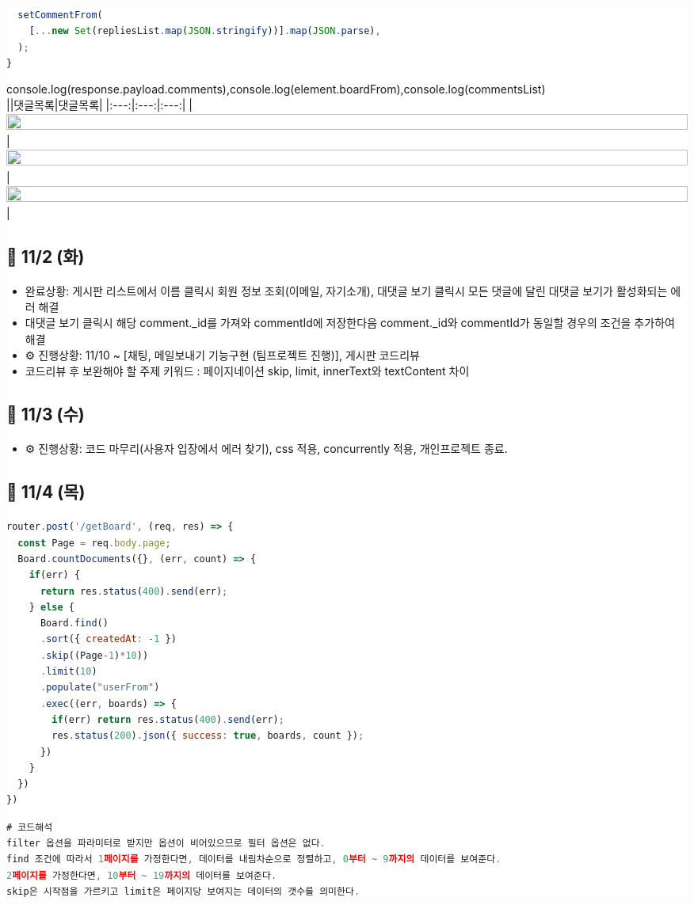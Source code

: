 ```javascript
  setCommentFrom(
    [...new Set(repliesList.map(JSON.stringify))].map(JSON.parse),
  );
}
```

console.log(response.payload.comments),console.log(element.boardFrom),console.log(commentsList)<br>
||댓글목록|댓글목록|
|:---:|:---:|:---:|
|<img src="https://user-images.githubusercontent.com/77400522/139793907-f9d72a9a-c4ab-487d-b97c-cd9240757702.png" height="100%" width="100%" />|  <img src="https://user-images.githubusercontent.com/77400522/139793994-bdb83f35-64ec-4d14-99a0-e1b1f2beda42.png" width="100%" height="100%">|  <img src="https://user-images.githubusercontent.com/77400522/139793998-f5614a0b-37ba-44f2-b2b3-72d03dbd7eee.png" width="100%" height="100%">|

  
  
## 📄 11/2 (화)
- 완료상황: 게시판 리스트에서 이름 클릭시 회원 정보 조회(이메일, 자기소개), 대댓글 보기 클릭시 모든 댓글에 달린 대댓글 보기가 활성화되는 에러 해결 
- 대댓글 보기 클릭시 해당 comment._id를 가져와 commentId에 저장한다음 comment._id와 commentId가 동일할 경우의 조건을 추가하여 해결
- ⚙️ 진행상황: 11/10 ~ [채팅, 메일보내기 기능구현 (팀프로젝트 진행)], 게시판 코드리뷰
- 코드리뷰 후 보완해야 할 주제 키워드 : 페이지네이션 skip, limit, innerText와 textContent 차이
  
    
## 📄 11/3 (수)
- ⚙️ 진행상황: 코드 마무리(사용자 입장에서 에러 찾기), css 적용, concurrently 적용, 개인프로젝트 종료.
  
  
## 📄 11/4 (목)
```javascript
router.post('/getBoard', (req, res) => {
  const Page = req.body.page;
  Board.countDocuments({}, (err, count) => {
    if(err) {
      return res.status(400).send(err);
    } else {
      Board.find()
      .sort({ createdAt: -1 })
      .skip((Page-1)*10))
      .limit(10)
      .populate("userFrom")
      .exec((err, boards) => {
        if(err) return res.status(400).send(err);
        res.status(200).json({ success: true, boards, count });
      })  
    }
  }) 
})  
```  
  
```javascript
# 코드해석
filter 옵션을 파라미터로 받지만 옵션이 비어있으므로 필터 옵션은 없다.
find 조건에 따라서 1페이지를 가정한다면, 데이터를 내림차순으로 정렬하고, 0부터 ~ 9까지의 데이터를 보여준다.
2페이지를 가정한다면, 10부터 ~ 19까지의 데이터를 보여준다.
skip은 시작점을 가르키고 limit은 페이지당 보여지는 데이터의 갯수를 의미한다.
```
  